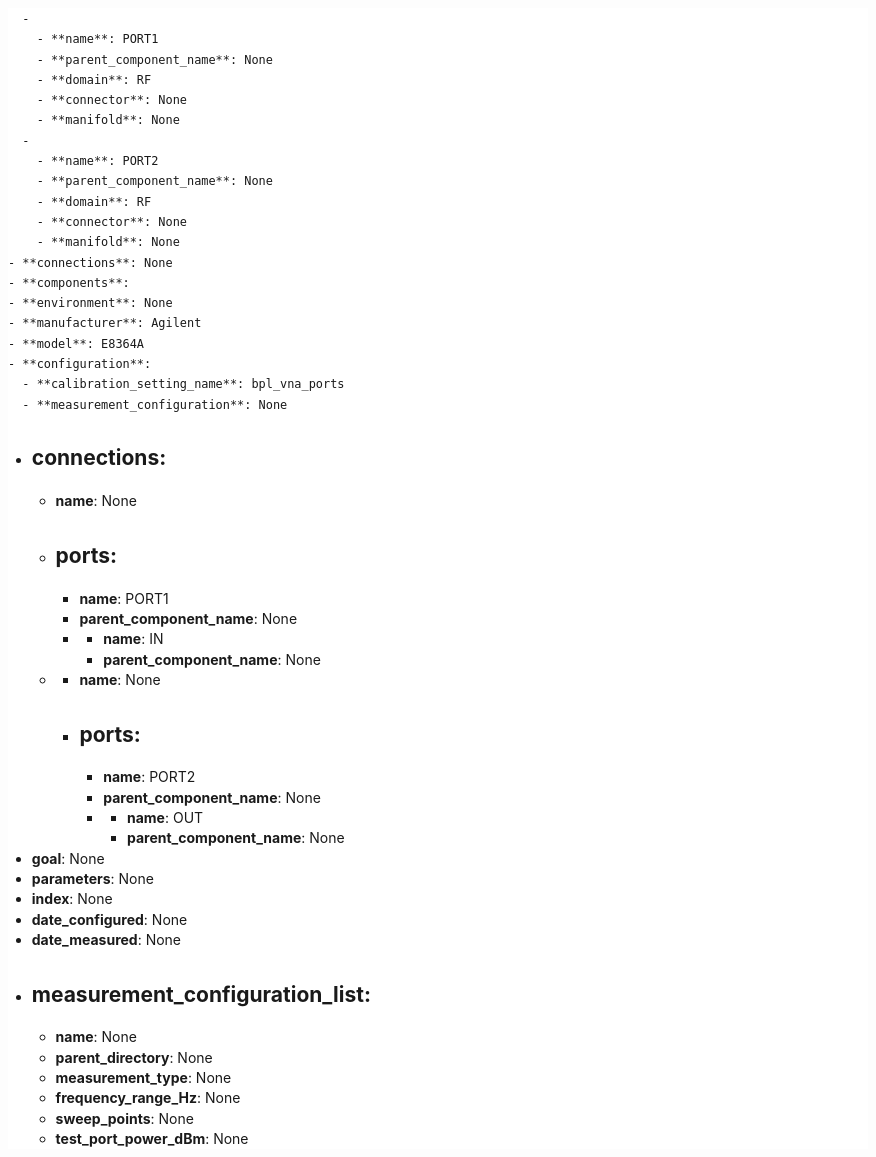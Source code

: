       -
        - **name**: PORT1
        - **parent_component_name**: None
        - **domain**: RF
        - **connector**: None
        - **manifold**: None
      -
        - **name**: PORT2
        - **parent_component_name**: None
        - **domain**: RF
        - **connector**: None
        - **manifold**: None
    - **connections**: None
    - **components**:
    - **environment**: None
    - **manufacturer**: Agilent
    - **model**: E8364A
    - **configuration**:
      - **calibration_setting_name**: bpl_vna_ports
      - **measurement_configuration**: None
- **connections**:
  -
    - **name**: None
    - **ports**:
      -
        - **name**: PORT1
        - **parent_component_name**: None
      -
        - **name**: IN
        - **parent_component_name**: None
  -
    - **name**: None
    - **ports**:
      -
        - **name**: PORT2
        - **parent_component_name**: None
      -
        - **name**: OUT
        - **parent_component_name**: None
- **goal**: None
- **parameters**: None
- **index**: None
- **date_configured**: None
- **date_measured**: None
- **measurement_configuration_list**:
  -
    - **name**: None
    - **parent_directory**: None
    - **measurement_type**: None
    - **frequency_range_Hz**: None
    - **sweep_points**: None
    - **test_port_power_dBm**: None
